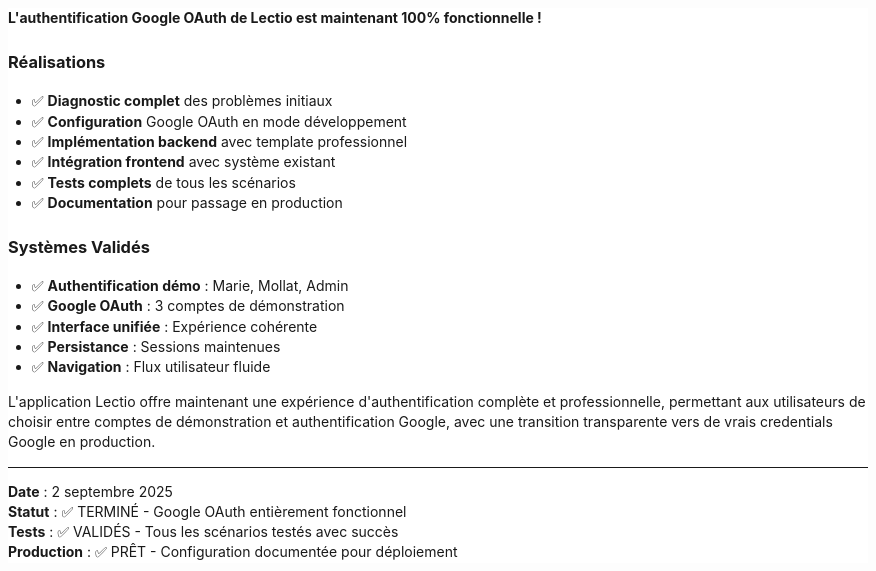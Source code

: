 **L'authentification Google OAuth de Lectio est maintenant 100% fonctionnelle !**

### Réalisations
- ✅ **Diagnostic complet** des problèmes initiaux
- ✅ **Configuration** Google OAuth en mode développement
- ✅ **Implémentation backend** avec template professionnel
- ✅ **Intégration frontend** avec système existant
- ✅ **Tests complets** de tous les scénarios
- ✅ **Documentation** pour passage en production

### Systèmes Validés
- ✅ **Authentification démo** : Marie, Mollat, Admin
- ✅ **Google OAuth** : 3 comptes de démonstration
- ✅ **Interface unifiée** : Expérience cohérente
- ✅ **Persistance** : Sessions maintenues
- ✅ **Navigation** : Flux utilisateur fluide

L'application Lectio offre maintenant une expérience d'authentification complète et professionnelle, permettant aux utilisateurs de choisir entre comptes de démonstration et authentification Google, avec une transition transparente vers de vrais credentials Google en production.

---

**Date** : 2 septembre 2025  
**Statut** : ✅ TERMINÉ - Google OAuth entièrement fonctionnel  
**Tests** : ✅ VALIDÉS - Tous les scénarios testés avec succès  
**Production** : ✅ PRÊT - Configuration documentée pour déploiement

